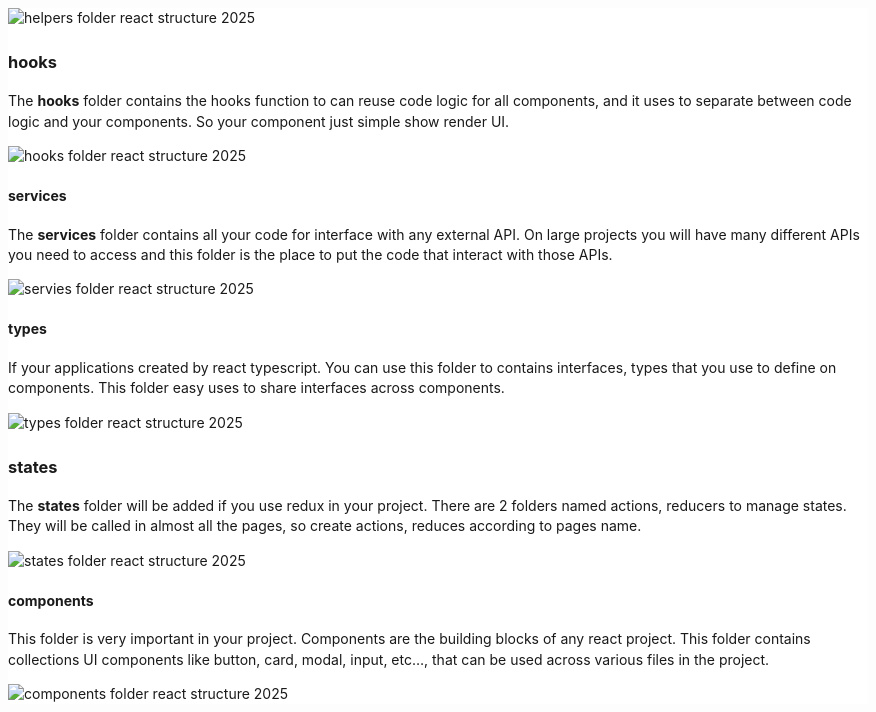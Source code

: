 <div class="flex justify-center">
  <img src="/assets/blog/react-structure-2025/helpers-folder.webp" alt="helpers folder react structure 2025" width="300">
</div>

### hooks

The **hooks** folder contains the hooks function to can reuse code logic for all components, and it uses to separate between code logic and your components. So your component just simple show render UI.

<div class="flex justify-center">
  <img src="/assets/blog/react-structure-2025/hooks-folder.webp" alt="hooks folder react structure 2025" width="300">
</div>

#### services

The **services** folder contains all your code for interface with any external API. On large projects you will have many different APIs you need to access and this folder is the place to put the code that interact with those APIs.

<div class="flex justify-center">
  <img src="/assets/blog/react-structure-2025/servies-folder.webp" alt="servies folder react structure 2025" width="300">
</div>

#### types

If your applications created by react typescript. You can use this folder to contains interfaces, types that you use to define on components. This folder easy uses to share interfaces across components.

<div class="flex justify-center">
  <img src="/assets/blog/react-structure-2025/types-folder.webp" alt="types folder react structure 2025" width="300">
</div>

### states

The **states** folder will be added if you use redux in your project. There are 2 folders named actions, reducers to manage states. They will be called in almost all the pages, so create actions, reduces according to pages name.

<div class="flex justify-center">
  <img src="/assets/blog/react-structure-2025/states-folder.webp" alt="states folder react structure 2025" width="300">
</div>

#### components

This folder is very important in your project. Components are the building blocks of any react project. This folder contains collections UI components like button, card, modal, input, etc…, that can be used across various files in the project.

<div class="flex justify-center">
  <img src="/assets/blog/react-structure-2025/components-folder.webp" alt="components folder react structure 2025" width="300">
</div>
